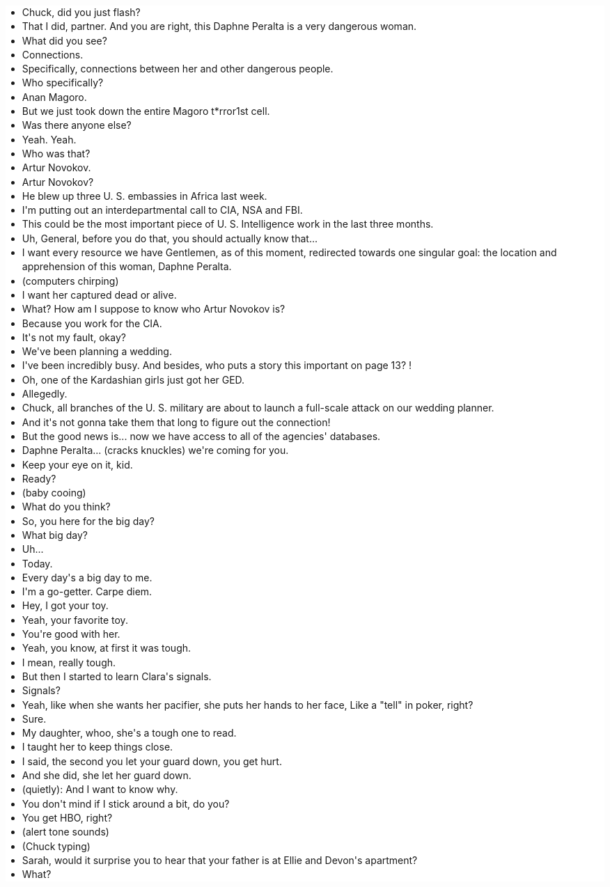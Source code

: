 - Chuck, did you just flash?
- That I did, partner. And you are right, this Daphne Peralta is a very dangerous woman.
- What did you see?
- Connections.
- Specifically, connections between her and other dangerous people.
- Who specifically?
- Anan Magoro.
- But we just took down the entire Magoro t\*rror1st cell.
- Was there anyone else?
- Yeah. Yeah.
- Who was that?
- Artur Novokov.
- Artur Novokov?
- He blew up three U. S. embassies in Africa last week.
- I'm putting out an interdepartmental call to CIA, NSA and FBI.
- This could be the most important piece of U. S. Intelligence work in the last three months.
- Uh, General, before you do that, you should actually know that...
- I want every resource we have Gentlemen, as of this moment, redirected towards one singular goal: the location and apprehension of this woman, Daphne Peralta.
- (computers chirping)
- I want her captured dead or alive.
- What? How am I suppose to know who Artur Novokov is?
- Because you work for the CIA.
- It's not my fault, okay?
- We've been planning a wedding.
- I've been incredibly busy. And besides, who puts a story this important on page 13? !
- Oh, one of the Kardashian girls just got her GED.
- Allegedly.
- Chuck, all branches of the U. S. military are about to launch a full-scale attack on our wedding planner.
- And it's not gonna take them that long to figure out the connection!
- But the good news is... now we have access to all of the agencies' databases.
- Daphne Peralta... (cracks knuckles) we're coming for you.
- Keep your eye on it, kid.
- Ready?
- (baby cooing)
- What do you think?
- So, you here for the big day?
- What big day?
- Uh...
- Today.
- Every day's a big day to me.
- I'm a go-getter. Carpe diem.
- Hey, I got your toy.
- Yeah, your favorite toy.
- You're good with her.
- Yeah, you know, at first it was tough.
- I mean, really tough.
- But then I started to learn Clara's signals.
- Signals?
- Yeah, like when she wants her pacifier, she puts her hands to her face, Like a "tell" in poker, right?
- Sure.
- My daughter, whoo, she's a tough one to read.
- I taught her to keep things close.
- I said, the second you let your guard down, you get hurt.
- And she did, she let her guard down.
- (quietly): And I want to know why.
- You don't mind if I stick around a bit, do you?
- You get HBO, right?
- (alert tone sounds)
- (Chuck typing)
- Sarah, would it surprise you to hear that your father is at Ellie and Devon's apartment?
- What?